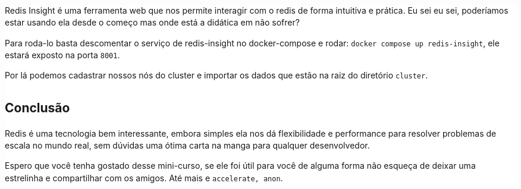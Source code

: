 Redis Insight é uma ferramenta web que nos permite interagir com o redis de forma intuitiva e prática. Eu sei eu sei, poderíamos estar usando ela desde o começo mas onde está a didática em não sofrer?

Para roda-lo basta descomentar o serviço de redis-insight no docker-compose e rodar: `docker compose up redis-insight`, ele estará exposto na porta `8001`.

Por lá podemos cadastrar nossos nós do cluster e importar os dados que estão na raiz do diretório `cluster`.

## Conclusão

Redis é uma tecnologia bem interessante, embora simples ela nos dá flexibilidade e performance para resolver problemas de escala no mundo real, sem dúvidas uma ótima carta na manga para qualquer desenvolvedor.

Espero que você tenha gostado desse mini-curso, se ele foi útil para você de alguma forma não esqueça de deixar uma estrelinha e compartilhar com os amigos. Até mais e `accelerate, anon`.
